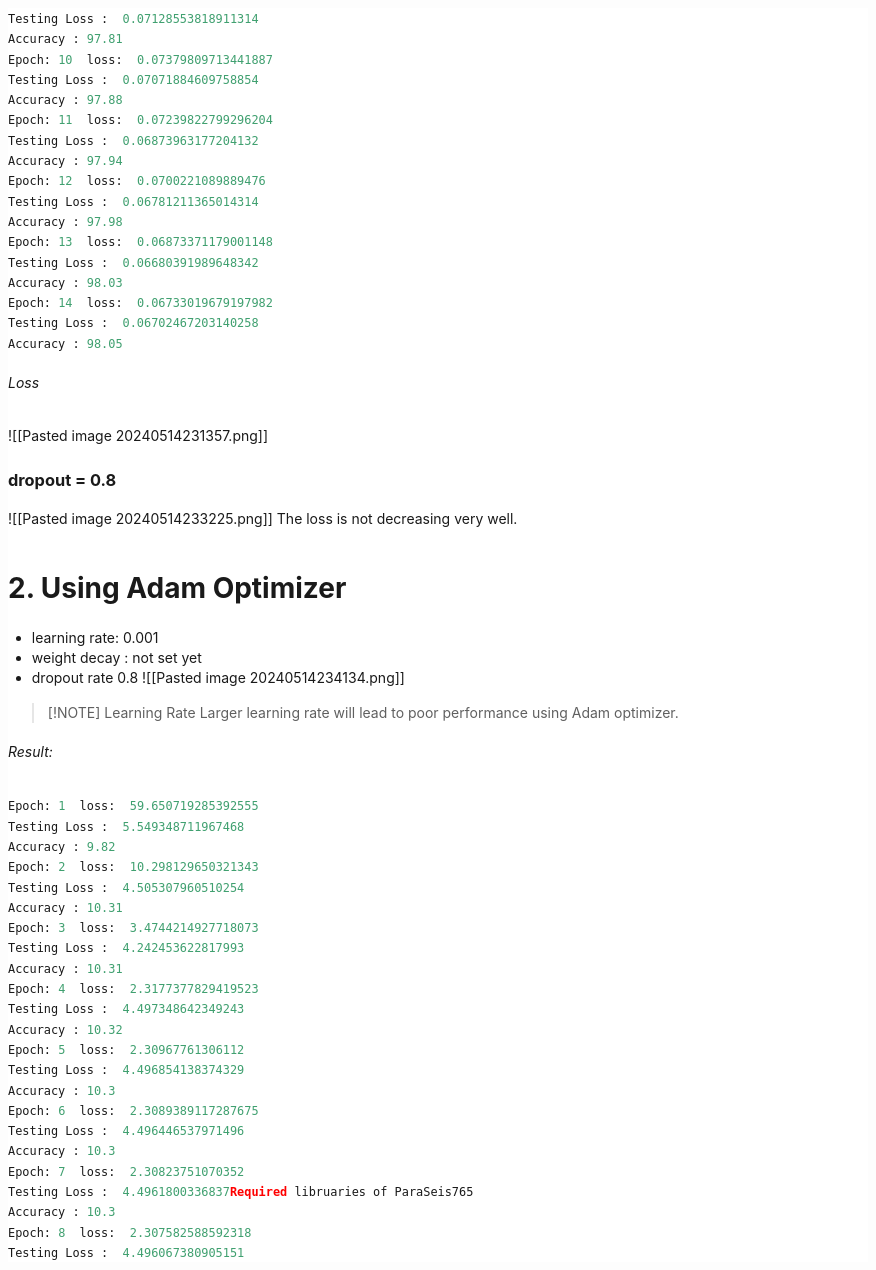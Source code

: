 ```python 
Testing Loss :  0.07128553818911314
Accuracy : 97.81
Epoch: 10  loss:  0.07379809713441887
Testing Loss :  0.07071884609758854
Accuracy : 97.88
Epoch: 11  loss:  0.07239822799296204
Testing Loss :  0.06873963177204132
Accuracy : 97.94
Epoch: 12  loss:  0.0700221089889476
Testing Loss :  0.06781211365014314
Accuracy : 97.98
Epoch: 13  loss:  0.06873371179001148
Testing Loss :  0.06680391989648342
Accuracy : 98.03
Epoch: 14  loss:  0.06733019679197982
Testing Loss :  0.06702467203140258
Accuracy : 98.05
```

###### Loss 
![[Pasted image 20240514231357.png]]
### dropout = 0.8 
![[Pasted image 20240514233225.png]]
The loss is not decreasing very well. 


# 2. Using Adam Optimizer
- learning rate: 0.001
- weight decay : not set yet 
- dropout rate 0.8
![[Pasted image 20240514234134.png]]

> [!NOTE] Learning Rate
> Larger learning rate will lead to poor performance using Adam optimizer. 
> 
###### Result: 
```python 
Epoch: 1  loss:  59.650719285392555
Testing Loss :  5.549348711967468
Accuracy : 9.82
Epoch: 2  loss:  10.298129650321343
Testing Loss :  4.505307960510254
Accuracy : 10.31
Epoch: 3  loss:  3.4744214927718073
Testing Loss :  4.242453622817993
Accuracy : 10.31
Epoch: 4  loss:  2.3177377829419523
Testing Loss :  4.497348642349243
Accuracy : 10.32
Epoch: 5  loss:  2.30967761306112
Testing Loss :  4.496854138374329
Accuracy : 10.3
Epoch: 6  loss:  2.3089389117287675
Testing Loss :  4.496446537971496
Accuracy : 10.3
Epoch: 7  loss:  2.30823751070352
Testing Loss :  4.4961800336837Required libruaries of ParaSeis765
Accuracy : 10.3
Epoch: 8  loss:  2.307582588592318
Testing Loss :  4.496067380905151
```